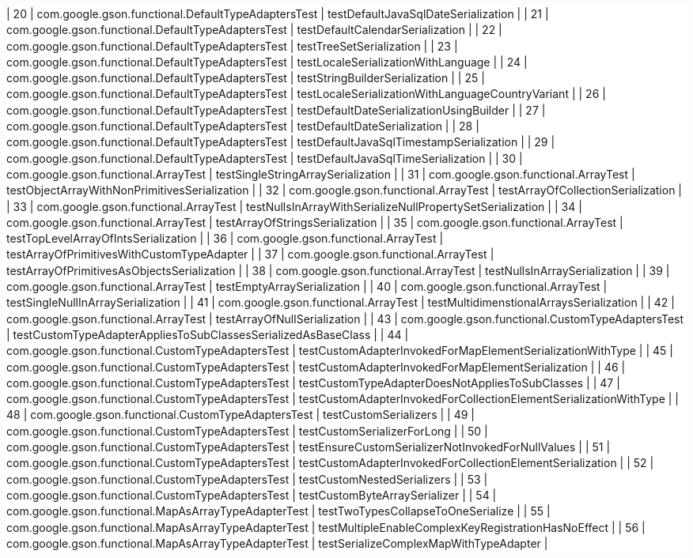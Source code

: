 | 20 | com.google.gson.functional.DefaultTypeAdaptersTest | testDefaultJavaSqlDateSerialization |
| 21 | com.google.gson.functional.DefaultTypeAdaptersTest | testDefaultCalendarSerialization |
| 22 | com.google.gson.functional.DefaultTypeAdaptersTest | testTreeSetSerialization |
| 23 | com.google.gson.functional.DefaultTypeAdaptersTest | testLocaleSerializationWithLanguage |
| 24 | com.google.gson.functional.DefaultTypeAdaptersTest | testStringBuilderSerialization |
| 25 | com.google.gson.functional.DefaultTypeAdaptersTest | testLocaleSerializationWithLanguageCountryVariant |
| 26 | com.google.gson.functional.DefaultTypeAdaptersTest | testDefaultDateSerializationUsingBuilder |
| 27 | com.google.gson.functional.DefaultTypeAdaptersTest | testDefaultDateSerialization |
| 28 | com.google.gson.functional.DefaultTypeAdaptersTest | testDefaultJavaSqlTimestampSerialization |
| 29 | com.google.gson.functional.DefaultTypeAdaptersTest | testDefaultJavaSqlTimeSerialization |
| 30 | com.google.gson.functional.ArrayTest | testSingleStringArraySerialization |
| 31 | com.google.gson.functional.ArrayTest | testObjectArrayWithNonPrimitivesSerialization |
| 32 | com.google.gson.functional.ArrayTest | testArrayOfCollectionSerialization |
| 33 | com.google.gson.functional.ArrayTest | testNullsInArrayWithSerializeNullPropertySetSerialization |
| 34 | com.google.gson.functional.ArrayTest | testArrayOfStringsSerialization |
| 35 | com.google.gson.functional.ArrayTest | testTopLevelArrayOfIntsSerialization |
| 36 | com.google.gson.functional.ArrayTest | testArrayOfPrimitivesWithCustomTypeAdapter |
| 37 | com.google.gson.functional.ArrayTest | testArrayOfPrimitivesAsObjectsSerialization |
| 38 | com.google.gson.functional.ArrayTest | testNullsInArraySerialization |
| 39 | com.google.gson.functional.ArrayTest | testEmptyArraySerialization |
| 40 | com.google.gson.functional.ArrayTest | testSingleNullInArraySerialization |
| 41 | com.google.gson.functional.ArrayTest | testMultidimenstionalArraysSerialization |
| 42 | com.google.gson.functional.ArrayTest | testArrayOfNullSerialization |
| 43 | com.google.gson.functional.CustomTypeAdaptersTest | testCustomTypeAdapterAppliesToSubClassesSerializedAsBaseClass |
| 44 | com.google.gson.functional.CustomTypeAdaptersTest | testCustomAdapterInvokedForMapElementSerializationWithType |
| 45 | com.google.gson.functional.CustomTypeAdaptersTest | testCustomAdapterInvokedForMapElementSerialization |
| 46 | com.google.gson.functional.CustomTypeAdaptersTest | testCustomTypeAdapterDoesNotAppliesToSubClasses |
| 47 | com.google.gson.functional.CustomTypeAdaptersTest | testCustomAdapterInvokedForCollectionElementSerializationWithType |
| 48 | com.google.gson.functional.CustomTypeAdaptersTest | testCustomSerializers |
| 49 | com.google.gson.functional.CustomTypeAdaptersTest | testCustomSerializerForLong |
| 50 | com.google.gson.functional.CustomTypeAdaptersTest | testEnsureCustomSerializerNotInvokedForNullValues |
| 51 | com.google.gson.functional.CustomTypeAdaptersTest | testCustomAdapterInvokedForCollectionElementSerialization |
| 52 | com.google.gson.functional.CustomTypeAdaptersTest | testCustomNestedSerializers |
| 53 | com.google.gson.functional.CustomTypeAdaptersTest | testCustomByteArraySerializer |
| 54 | com.google.gson.functional.MapAsArrayTypeAdapterTest | testTwoTypesCollapseToOneSerialize |
| 55 | com.google.gson.functional.MapAsArrayTypeAdapterTest | testMultipleEnableComplexKeyRegistrationHasNoEffect |
| 56 | com.google.gson.functional.MapAsArrayTypeAdapterTest | testSerializeComplexMapWithTypeAdapter |